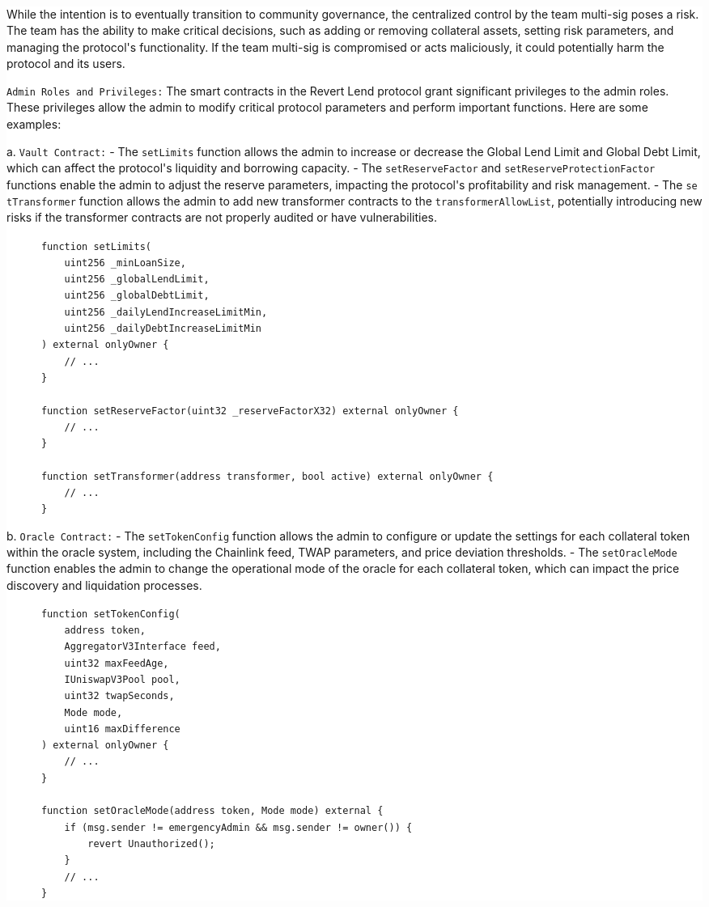    While the intention is to eventually transition to community governance, the centralized control by the team multi-sig poses a risk. The team has the ability to make critical decisions, such as adding or removing collateral assets, setting risk parameters, and managing the protocol's functionality. If the team multi-sig is compromised or acts maliciously, it could potentially harm the protocol and its users.

`Admin Roles and Privileges:`
   The smart contracts in the Revert Lend protocol grant significant privileges to the admin roles. These privileges allow the admin to modify critical protocol parameters and perform important functions. Here are some examples:

   a. `Vault Contract:`
      - The `setLimits` function allows the admin to increase or decrease the Global Lend Limit and Global Debt Limit, which can affect the protocol's liquidity and borrowing capacity.
      - The `setReserveFactor` and `setReserveProtectionFactor` functions enable the admin to adjust the reserve parameters, impacting the protocol's profitability and risk management.
      - The `setTransformer` function allows the admin to add new transformer contracts to the `transformerAllowList`, potentially introducing new risks if the transformer contracts are not properly audited or have vulnerabilities.
```solidity
      function setLimits(
          uint256 _minLoanSize,
          uint256 _globalLendLimit,
          uint256 _globalDebtLimit,
          uint256 _dailyLendIncreaseLimitMin,
          uint256 _dailyDebtIncreaseLimitMin
      ) external onlyOwner {
          // ...
      }

      function setReserveFactor(uint32 _reserveFactorX32) external onlyOwner {
          // ...
      }

      function setTransformer(address transformer, bool active) external onlyOwner {
          // ...
      }
```

   b. `Oracle Contract:`
      - The `setTokenConfig` function allows the admin to configure or update the settings for each collateral token within the oracle system, including the Chainlink feed, TWAP parameters, and price deviation thresholds.
      - The `setOracleMode` function enables the admin to change the operational mode of the oracle for each collateral token, which can impact the price discovery and liquidation processes.

```solidity
      function setTokenConfig(
          address token,
          AggregatorV3Interface feed,
          uint32 maxFeedAge,
          IUniswapV3Pool pool,
          uint32 twapSeconds,
          Mode mode,
          uint16 maxDifference
      ) external onlyOwner {
          // ...
      }

      function setOracleMode(address token, Mode mode) external {
          if (msg.sender != emergencyAdmin && msg.sender != owner()) {
              revert Unauthorized();
          }
          // ...
      }
```
